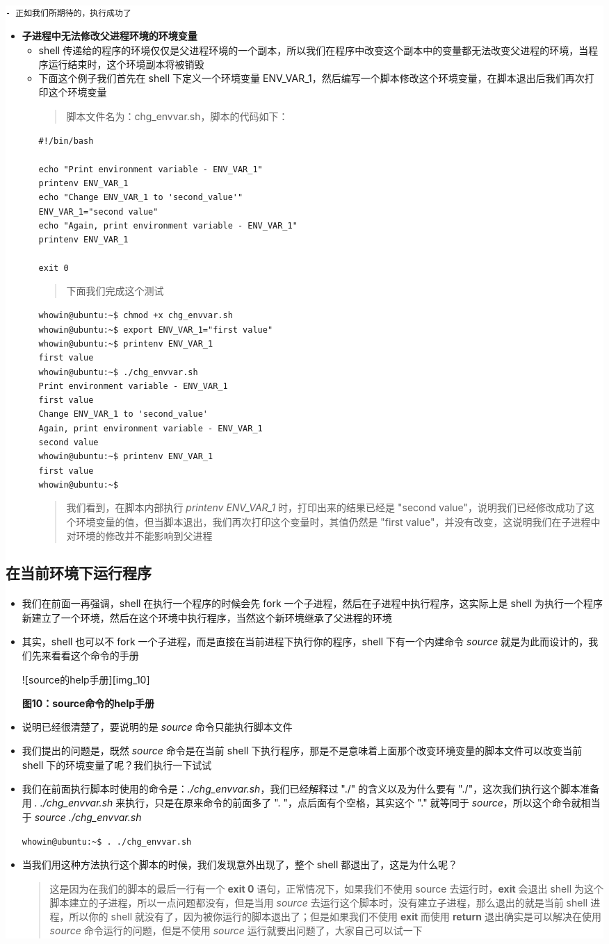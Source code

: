     - 正如我们所期待的，执行成功了
  * **子进程中无法修改父进程环境的环境变量**
    - shell 传递给的程序的环境仅仅是父进程环境的一个副本，所以我们在程序中改变这个副本中的变量都无法改变父进程的环境，当程序运行结束时，这个环境副本将被销毁
    - 下面这个例子我们首先在 shell 下定义一个环境变量 ENV_VAR_1，然后编写一个脚本修改这个环境变量，在脚本退出后我们再次打印这个环境变量
      > 脚本文件名为：chg_envvar.sh，脚本的代码如下：
      ```
      #!/bin/bash

      echo "Print environment variable - ENV_VAR_1"
      printenv ENV_VAR_1
      echo "Change ENV_VAR_1 to 'second_value'"
      ENV_VAR_1="second value"
      echo "Again, print environment variable - ENV_VAR_1"
      printenv ENV_VAR_1

      exit 0
      ``` 
      > 下面我们完成这个测试
      ```
      whowin@ubuntu:~$ chmod +x chg_envvar.sh
      whowin@ubuntu:~$ export ENV_VAR_1="first value"
      whowin@ubuntu:~$ printenv ENV_VAR_1
      first value
      whowin@ubuntu:~$ ./chg_envvar.sh
      Print environment variable - ENV_VAR_1
      first value
      Change ENV_VAR_1 to 'second_value'
      Again, print environment variable - ENV_VAR_1
      second value
      whowin@ubuntu:~$ printenv ENV_VAR_1
      first value
      whowin@ubuntu:~$
      ```
      > 我们看到，在脚本内部执行 *printenv ENV_VAR_1* 时，打印出来的结果已经是 "second value"，说明我们已经修改成功了这个环境变量的值，但当脚本退出，我们再次打印这个变量时，其值仍然是 "first value"，并没有改变，这说明我们在子进程中对环境的修改并不能影响到父进程

## 在当前环境下运行程序
  * 我们在前面一再强调，shell 在执行一个程序的时候会先 fork 一个子进程，然后在子进程中执行程序，这实际上是 shell 为执行一个程序新建立了一个环境，然后在这个环境中执行程序，当然这个新环境继承了父进程的环境
  * 其实，shell 也可以不 fork 一个子进程，而是直接在当前进程下执行你的程序，shell 下有一个内建命令 *source* 就是为此而设计的，我们先来看看这个命令的手册

    ![source的help手册][img_10]

    **图10：source命令的help手册**

  * 说明已经很清楚了，要说明的是 *source* 命令只能执行脚本文件
  * 我们提出的问题是，既然 *source* 命令是在当前 shell 下执行程序，那是不是意味着上面那个改变环境变量的脚本文件可以改变当前 shell 下的环境变量了呢？我们执行一下试试
  * 我们在前面执行脚本时使用的命令是：*./chg_envvar.sh*，我们已经解释过 "./" 的含义以及为什么要有 "./"，这次我们执行这个脚本准备用 *. ./chg_envvar.sh* 来执行，只是在原来命令的前面多了 ". "，点后面有个空格，其实这个 "." 就等同于 *source*，所以这个命令就相当于 *source ./chg_envvar.sh*
    ```
    whowin@ubuntu:~$ . ./chg_envvar.sh
    ```
  * 当我们用这种方法执行这个脚本的时候，我们发现意外出现了，整个 shell 都退出了，这是为什么呢？
    > 这是因为在我们的脚本的最后一行有一个 **exit 0** 语句，正常情况下，如果我们不使用 source 去运行时，**exit** 会退出 shell 为这个脚本建立的子进程，所以一点问题都没有，但是当用 *source* 去运行这个脚本时，没有建立子进程，那么退出的就是当前 shell 进程，所以你的 shell 就没有了，因为被你运行的脚本退出了；但是如果我们不使用 **exit** 而使用 **return** 退出确实是可以解决在使用 *source* 命令运行的问题，但是不使用 *source* 运行就要出问题了，大家自己可以试一下
